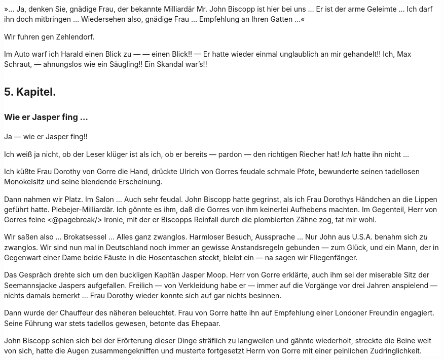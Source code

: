 »… Ja, denken Sie, gnädige Frau, der bekannte Milliardär
Mr. John Biscopp ist hier bei uns … Er ist der
arme Geleimte … Ich darf ihn doch mitbringen … Wiedersehen
also, gnädige Frau … Empfehlung an Ihren
Gatten …«

Wir fuhren gen Zehlendorf.

Im Auto warf ich Harald einen Blick zu — — einen
Blick!! — Er hatte wieder einmal unglaublich an mir gehandelt!!
Ich, Max Schraut, — ahnungslos wie ein Säugling!!
Ein Skandal war’s!!

<h2>5. Kapitel.</h2>
<h3>Wie er Jasper fing …</h3>

Ja — wie er Jasper fing!!

Ich weiß ja nicht, ob der Leser klüger ist als ich, ob
er bereits — pardon — den richtigen Riecher hat! *Ich* hatte
ihn nicht …

Ich küßte Frau Dorothy von Gorre die Hand, drückte
Ulrich von Gorres feudale schmale Pfote, bewunderte seinen
tadellosen Monokelsitz und seine blendende Erscheinung.

Dann nahmen wir Platz. Im Salon … Auch sehr
feudal. John Biscopp hatte gegrinst, als ich Frau Dorothys
Händchen an die Lippen geführt hatte. Plebejer-Milliardär.
Ich gönnte es ihm, daß die Gorres von ihm keinerlei
Aufhebens machten. Im Gegenteil, Herr von Gorres feine
<@pagebreak/>
Ironie, mit der er Biscopps Reinfall durch die plombierten
Zähne zog, tat mir wohl.

Wir saßen also … Brokatsessel … Alles ganz zwanglos.
Harmloser Besuch, Aussprache … Nur John aus U.S.A.
benahm sich *zu* zwanglos. Wir sind nun mal in Deutschland
noch immer an gewisse Anstandsregeln gebunden —
zum Glück, und ein Mann, der in Gegenwart einer Dame
beide Fäuste in die Hosentaschen steckt, bleibt ein — na
sagen wir Fliegenfänger.

Das Gespräch drehte sich um den buckligen Kapitän
Jasper Moop. Herr von Gorre erklärte, auch ihm sei der
miserable Sitz der Seemannsjacke Jaspers aufgefallen. Freilich
— von Verkleidung habe er — immer auf die Vorgänge
vor drei Jahren anspielend — nichts damals bemerkt …
Frau Dorothy wieder konnte sich auf gar nichts besinnen.

Dann wurde der Chauffeur des näheren beleuchtet. Frau
von Gorre hatte ihn auf Empfehlung einer Londoner
Freundin engagiert. Seine Führung war stets tadellos
gewesen, betonte das Ehepaar.

John Biscopp schien sich bei der Erörterung dieser Dinge
sträflich zu langweilen und gähnte wiederholt, streckte die
Beine weit von sich, hatte die Augen zusammengekniffen und
musterte fortgesetzt Herrn von Gorre mit einer peinlichen
Zudringlichkeit.
